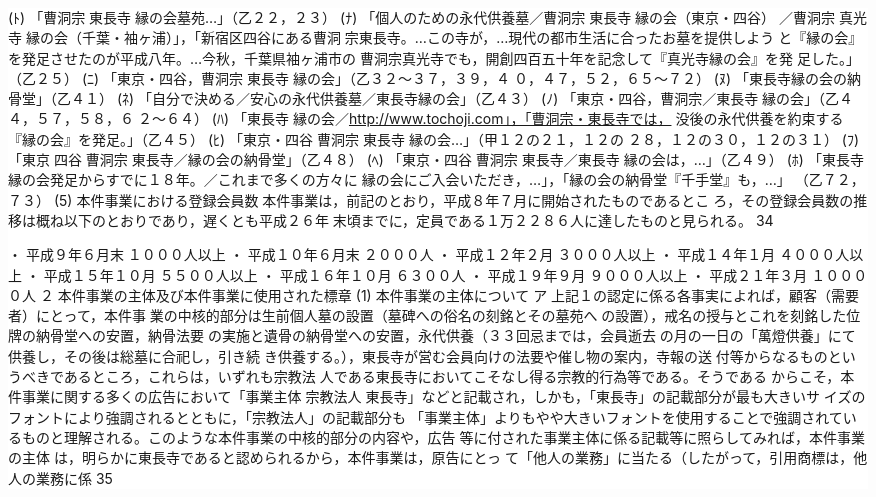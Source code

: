 (ﾄ) 「曹洞宗 東長寺 縁の会墓苑…」（乙２２，２３） 
(ﾅ) 「個人のための永代供養墓／曹洞宗 東長寺 縁の会（東京・四谷）
／曹洞宗 真光寺 縁の会（千葉・袖ヶ浦）」，「新宿区四谷にある曹洞
宗東長寺。…この寺が，…現代の都市生活に合ったお墓を提供しよう
と『縁の会』を発足させたのが平成八年。…今秋，千葉県袖ヶ浦市の
曹洞宗真光寺でも，開創四百五十年を記念して『真光寺縁の会』を発
足した。」（乙２５） 
(ﾆ) 「東京・四谷，曹洞宗 東長寺 縁の会」（乙３２～３７，３９，４
０，４７，５２，６５～７２） 
(ﾇ) 「東長寺縁の会の納骨堂」（乙４１） 
(ﾈ) 「自分で決める／安心の永代供養墓／東長寺縁の会」（乙４３） 
(ﾉ) 「東京・四谷，曹洞宗／東長寺 縁の会」（乙４４，５７，５８，６
２～６４） 
(ﾊ) 「東長寺 縁の会／http://www.tochoji.com」，「曹洞宗・東長寺では，
没後の永代供養を約束する『縁の会』を発足。」（乙４５） 
(ﾋ) 「東京・四谷 曹洞宗 東長寺 縁の会…」（甲１２の２１，１２の
２８，１２の３０，１２の３１） 
(ﾌ) 「東京 四谷 曹洞宗 東長寺／縁の会の納骨堂」（乙４８） 
(ﾍ) 「東京・四谷 曹洞宗 東長寺／東長寺 縁の会は，…」（乙４９） 
(ﾎ) 「東長寺 縁の会発足からすでに１８年。／これまで多くの方々に
縁の会にご入会いただき，…」，「縁の会の納骨堂『千手堂』も，…」
（乙７２，７３） 
 (5) 本件事業における登録会員数 
本件事業は，前記のとおり，平成８年７月に開始されたものであるとこ
ろ，その登録会員数の推移は概ね以下のとおりであり，遅くとも平成２６年
末頃までに，定員である１万２２８６人に達したものと見られる。 
34 
 
・ 平成９年６月末   １０００人以上 
・ 平成１０年６月末  ２０００人 
・ 平成１２年２月   ３０００人以上 
・ 平成１４年１月   ４０００人以上 
・ 平成１５年１０月  ５５００人以上 
・ 平成１６年１０月  ６３００人 
・ 平成１９年９月   ９０００人以上 
・ 平成２１年３月  １００００人 
２ 本件事業の主体及び本件事業に使用された標章 
(1) 本件事業の主体について 
ア 上記１の認定に係る各事実によれば，顧客（需要者）にとって，本件事
業の中核的部分は生前個人墓の設置（墓碑への俗名の刻銘とその墓苑へ
の設置），戒名の授与とこれを刻銘した位牌の納骨堂への安置，納骨法要
の実施と遺骨の納骨堂への安置，永代供養（３３回忌までは，会員逝去
の月の一日の「萬燈供養」にて供養し，その後は総墓に合祀し，引き続
き供養する。），東長寺が営む会員向けの法要や催し物の案内，寺報の送
付等からなるものというべきであるところ，これらは，いずれも宗教法
人である東長寺においてこそなし得る宗教的行為等である。そうである
からこそ，本件事業に関する多くの広告において「事業主体 宗教法人 
東長寺」などと記載され，しかも，「東長寺」の記載部分が最も大きいサ
イズのフォントにより強調されるとともに，「宗教法人」の記載部分も
「事業主体」よりもやや大きいフォントを使用することで強調されてい
るものと理解される。このような本件事業の中核的部分の内容や，広告
等に付された事業主体に係る記載等に照らしてみれば，本件事業の主体
は，明らかに東長寺であると認められるから，本件事業は，原告にとっ
て「他人の業務」に当たる（したがって，引用商標は，他人の業務に係
35 
 